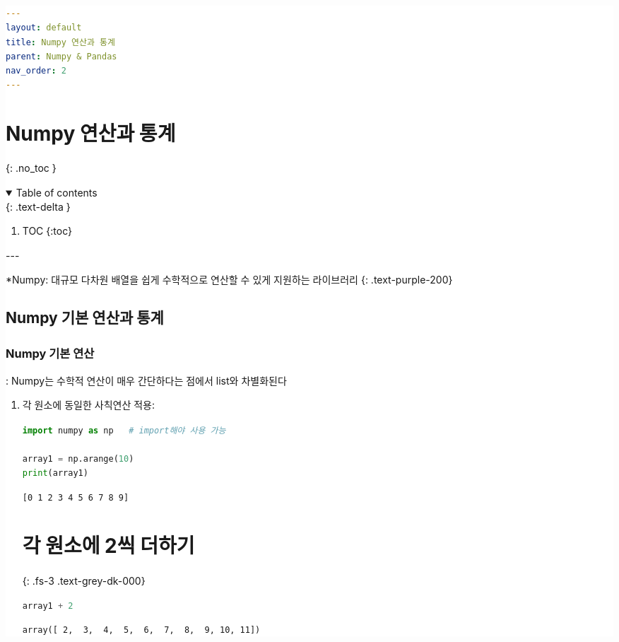 ```yaml
---
layout: default
title: Numpy 연산과 통계
parent: Numpy & Pandas
nav_order: 2
---
```


# Numpy 연산과 통계
{: .no_toc }
<br/>

<details open markdown="block">
  <summary>
    Table of contents
  </summary>
  {: .text-delta }


1. TOC
{:toc}
</details>
---


*Numpy: 대규모 다차원 배열을 쉽게 수학적으로 연산할 수 있게 지원하는 라이브러리
{: .text-purple-200}

## Numpy 기본 연산과 통계

### Numpy 기본 연산
: Numpy는 수학적 연산이 매우 간단하다는 점에서 list와 차별화된다

1. 각 원소에 동일한 사칙연산 적용:
    ```python
    import numpy as np   # import해야 사용 가능

    array1 = np.arange(10)
    print(array1)
    ```
    ```
    [0 1 2 3 4 5 6 7 8 9]
    ```
    # 각 원소에 2씩 더하기
    {: .fs-3  .text-grey-dk-000}
    ```python
    array1 + 2  
    ```
    ```
    array([ 2,  3,  4,  5,  6,  7,  8,  9, 10, 11])
    ```

